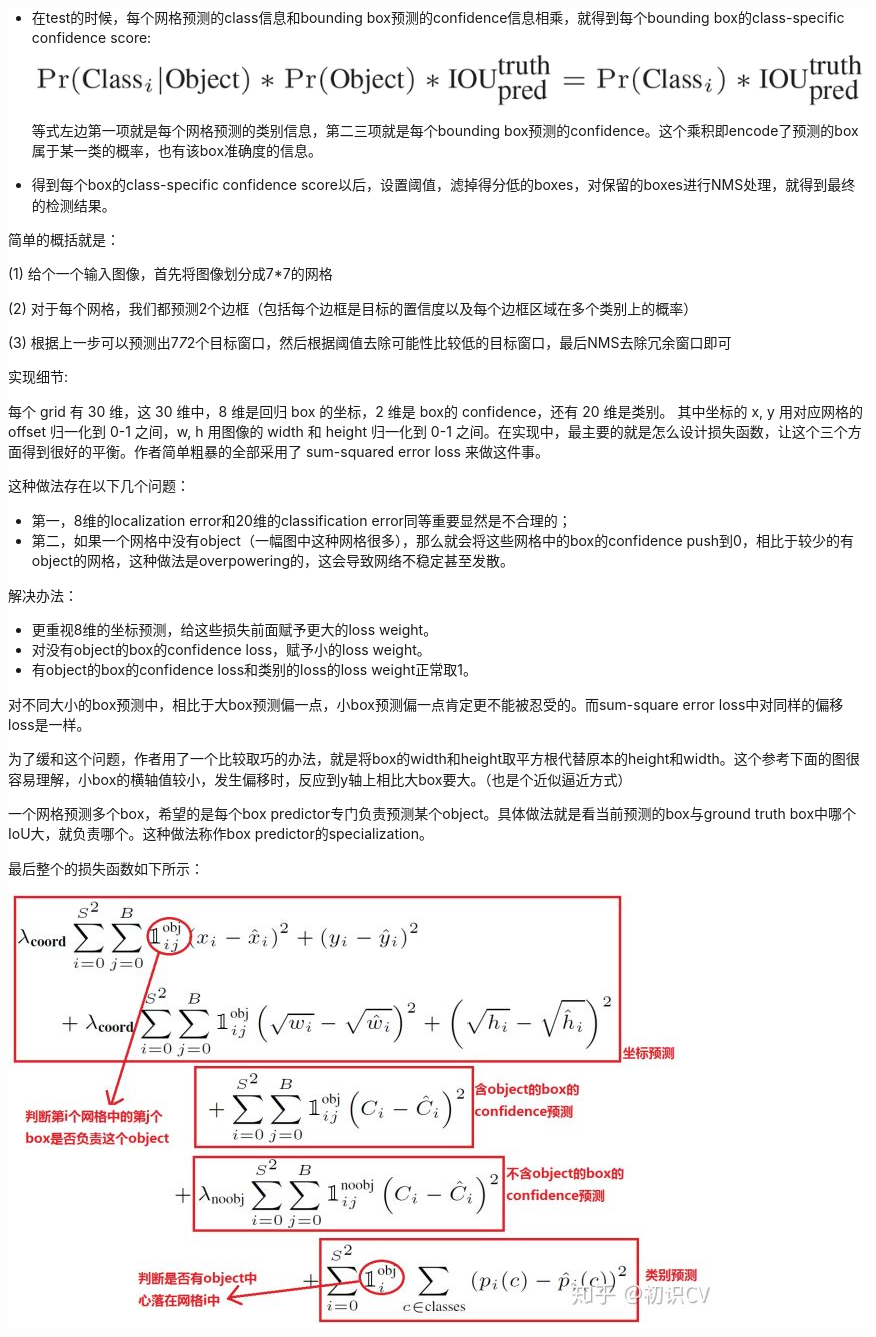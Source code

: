 - 在test的时候，每个网格预测的class信息和bounding box预测的confidence信息相乘，就得到每个bounding box的class-specific confidence score:
  ![img](images/v2-80ac96115524cf3112a33de739623ac5_720w.png)
  等式左边第一项就是每个网格预测的类别信息，第二三项就是每个bounding box预测的confidence。这个乘积即encode了预测的box属于某一类的概率，也有该box准确度的信息。

- 得到每个box的class-specific confidence score以后，设置阈值，滤掉得分低的boxes，对保留的boxes进行NMS处理，就得到最终的检测结果。

简单的概括就是：

(1) 给个一个输入图像，首先将图像划分成7*7的网格

(2) 对于每个网格，我们都预测2个边框（包括每个边框是目标的置信度以及每个边框区域在多个类别上的概率）

(3) 根据上一步可以预测出7*7*2个目标窗口，然后根据阈值去除可能性比较低的目标窗口，最后NMS去除冗余窗口即可

实现细节:

每个 grid 有 30 维，这 30 维中，8 维是回归 box 的坐标，2 维是 box的 confidence，还有 20 维是类别。 其中坐标的 x, y 用对应网格的 offset 归一化到 0-1 之间，w, h 用图像的 width 和 height 归一化到 0-1 之间。在实现中，最主要的就是怎么设计损失函数，让这个三个方面得到很好的平衡。作者简单粗暴的全部采用了 sum-squared error loss 来做这件事。

这种做法存在以下几个问题：

- 第一，8维的localization error和20维的classification error同等重要显然是不合理的；
- 第二，如果一个网格中没有object（一幅图中这种网格很多），那么就会将这些网格中的box的confidence push到0，相比于较少的有object的网格，这种做法是overpowering的，这会导致网络不稳定甚至发散。

解决办法：

- 更重视8维的坐标预测，给这些损失前面赋予更大的loss weight。
- 对没有object的box的confidence loss，赋予小的loss weight。
- 有object的box的confidence loss和类别的loss的loss weight正常取1。

对不同大小的box预测中，相比于大box预测偏一点，小box预测偏一点肯定更不能被忍受的。而sum-square error loss中对同样的偏移loss是一样。

为了缓和这个问题，作者用了一个比较取巧的办法，就是将box的width和height取平方根代替原本的height和width。这个参考下面的图很容易理解，小box的横轴值较小，发生偏移时，反应到y轴上相比大box要大。（也是个近似逼近方式）

一个网格预测多个box，希望的是每个box predictor专门负责预测某个object。具体做法就是看当前预测的box与ground truth box中哪个IoU大，就负责哪个。这种做法称作box predictor的specialization。

最后整个的损失函数如下所示：

![img](images/v2-aad10d0978fe7bc62704a767eabd0b54_720w.jpg)

